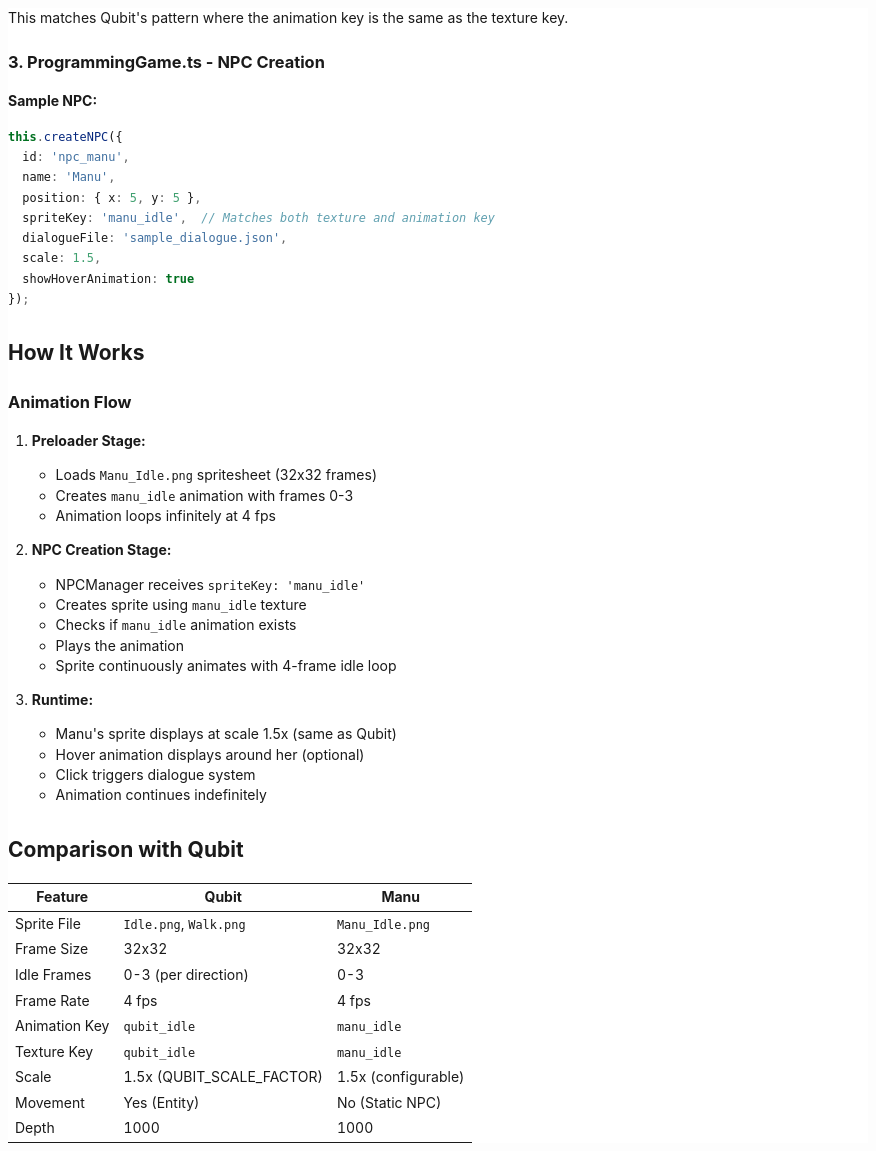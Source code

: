 This matches Qubit's pattern where the animation key is the same as the texture key.

### 3. ProgrammingGame.ts - NPC Creation

**Sample NPC:**
```typescript
this.createNPC({
  id: 'npc_manu',
  name: 'Manu',
  position: { x: 5, y: 5 },
  spriteKey: 'manu_idle',  // Matches both texture and animation key
  dialogueFile: 'sample_dialogue.json',
  scale: 1.5,
  showHoverAnimation: true
});
```

## How It Works

### Animation Flow

1. **Preloader Stage:**
   - Loads `Manu_Idle.png` spritesheet (32x32 frames)
   - Creates `manu_idle` animation with frames 0-3
   - Animation loops infinitely at 4 fps

2. **NPC Creation Stage:**
   - NPCManager receives `spriteKey: 'manu_idle'`
   - Creates sprite using `manu_idle` texture
   - Checks if `manu_idle` animation exists
   - Plays the animation
   - Sprite continuously animates with 4-frame idle loop

3. **Runtime:**
   - Manu's sprite displays at scale 1.5x (same as Qubit)
   - Hover animation displays around her (optional)
   - Click triggers dialogue system
   - Animation continues indefinitely

## Comparison with Qubit

| Feature | Qubit | Manu |
|---------|-------|------|
| Sprite File | `Idle.png`, `Walk.png` | `Manu_Idle.png` |
| Frame Size | 32x32 | 32x32 |
| Idle Frames | 0-3 (per direction) | 0-3 |
| Frame Rate | 4 fps | 4 fps |
| Animation Key | `qubit_idle` | `manu_idle` |
| Texture Key | `qubit_idle` | `manu_idle` |
| Scale | 1.5x (QUBIT_SCALE_FACTOR) | 1.5x (configurable) |
| Movement | Yes (Entity) | No (Static NPC) |
| Depth | 1000 | 1000 |
